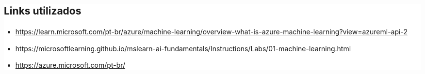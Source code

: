 ## Links utilizados

- https://learn.microsoft.com/pt-br/azure/machine-learning/overview-what-is-azure-machine-learning?view=azureml-api-2

- https://microsoftlearning.github.io/mslearn-ai-fundamentals/Instructions/Labs/01-machine-learning.html

- https://azure.microsoft.com/pt-br/
